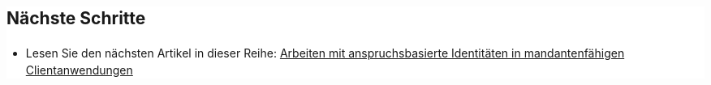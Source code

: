 ## <a name="next-steps"></a>Nächste Schritte

- Lesen Sie den nächsten Artikel in dieser Reihe: [Arbeiten mit anspruchsbasierte Identitäten in mandantenfähigen Clientanwendungen][claims]


[claims]: guidance-multitenant-identity-claims.md
[cookie-options]: https://docs.asp.net/en/latest/security/authentication/cookie.html#controlling-cookie-options
[session-cookie]: https://en.wikipedia.org/wiki/HTTP_cookie#Session_cookie
[Beispiel-Anwendung]: https://github.com/Azure-Samples/guidance-identity-management-for-multitenant-apps
